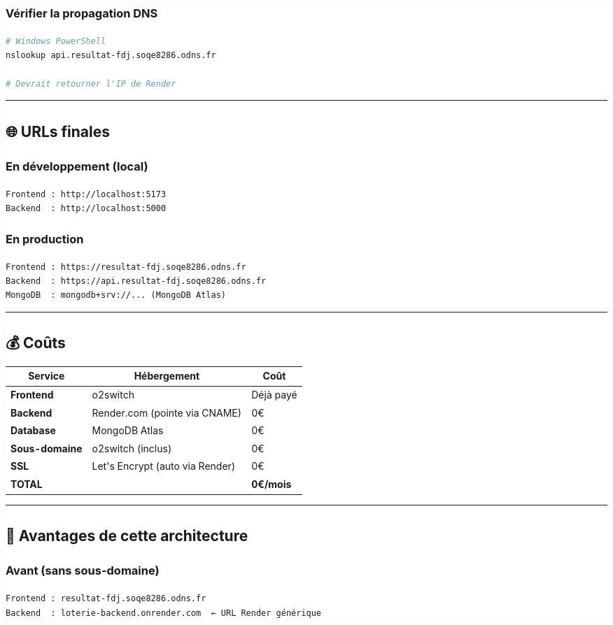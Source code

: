 ### Vérifier la propagation DNS

```bash
# Windows PowerShell
nslookup api.resultat-fdj.soqe8286.odns.fr

# Devrait retourner l'IP de Render
```

---

## 🌐 URLs finales

### En développement (local)

```
Frontend : http://localhost:5173
Backend  : http://localhost:5000
```

### En production

```
Frontend : https://resultat-fdj.soqe8286.odns.fr
Backend  : https://api.resultat-fdj.soqe8286.odns.fr
MongoDB  : mongodb+srv://... (MongoDB Atlas)
```

---

## 💰 Coûts

| Service | Hébergement | Coût |
|---------|-------------|------|
| **Frontend** | o2switch | Déjà payé |
| **Backend** | Render.com (pointe via CNAME) | 0€ |
| **Database** | MongoDB Atlas | 0€ |
| **Sous-domaine** | o2switch (inclus) | 0€ |
| **SSL** | Let's Encrypt (auto via Render) | 0€ |
| **TOTAL** | | **0€/mois** |

---

## 🎯 Avantages de cette architecture

### Avant (sans sous-domaine)

```
Frontend : resultat-fdj.soqe8286.odns.fr
Backend  : loterie-backend.onrender.com  ← URL Render générique
```
